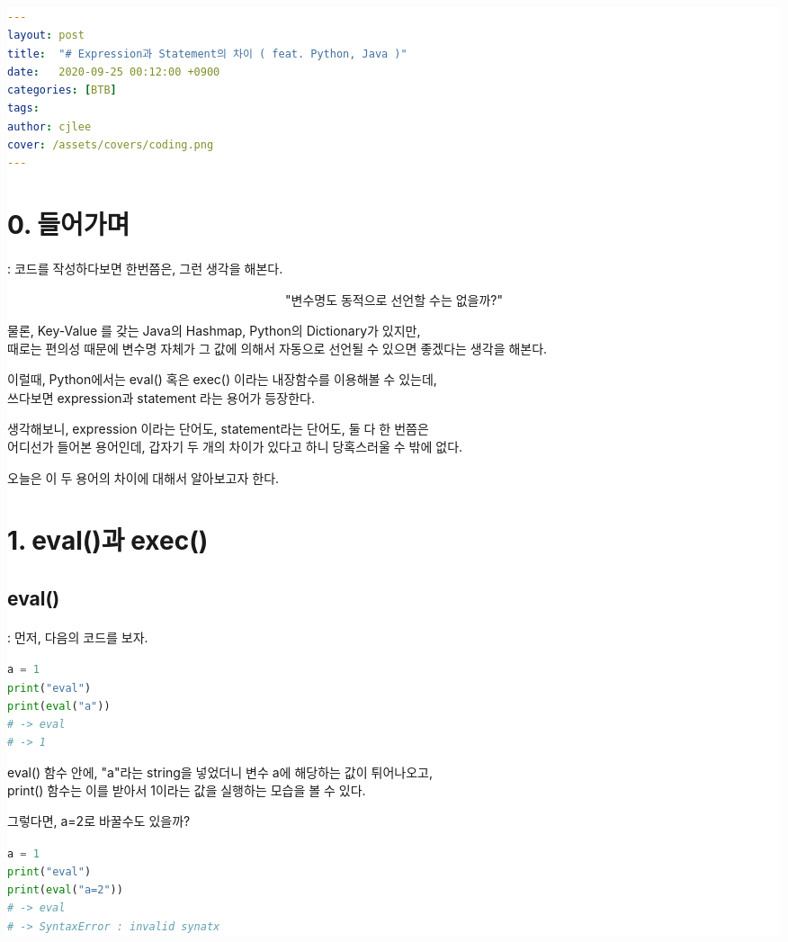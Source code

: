 ```yaml
---
layout: post
title:  "# Expression과 Statement의 차이 ( feat. Python, Java )"
date:   2020-09-25 00:12:00 +0900
categories: [BTB]
tags: 
author: cjlee
cover: /assets/covers/coding.png
---
```


# 0. 들어가며
: 코드를 작성하다보면 한번쯤은, 그런 생각을 해본다.  

<center> "변수명도 동적으로 선언할 수는 없을까?" </center>

물론, Key-Value 를 갖는 Java의 Hashmap, Python의 Dictionary가 있지만,  
때로는 편의성 때문에 변수명 자체가 그 값에 의해서 자동으로 선언될 수 있으면 좋겠다는 생각을 해본다.

이럴때, Python에서는 eval() 혹은 exec() 이라는 내장함수를 이용해볼 수 있는데,  
쓰다보면 expression과 statement 라는 용어가 등장한다.

생각해보니, expression 이라는 단어도, statement라는 단어도, 둘 다 한 번쯤은  
어디선가 들어본 용어인데, 갑자기 두 개의 차이가 있다고 하니 당혹스러울 수 밖에 없다.

오늘은 이 두 용어의 차이에 대해서 알아보고자 한다.

# 1. eval()과 exec()
## eval()

: 먼저, 다음의 코드를 보자.

```python
a = 1
print("eval")
print(eval("a"))
# -> eval
# -> 1
```
eval() 함수 안에, "a"라는 string을 넣었더니 변수 a에 해당하는 값이 튀어나오고,  
print() 함수는 이를 받아서 1이라는 값을 실행하는 모습을 볼 수 있다.

그렇다면, a=2로 바꿀수도 있을까?
```python
a = 1
print("eval")
print(eval("a=2"))
# -> eval
# -> SyntaxError : invalid synatx
```
